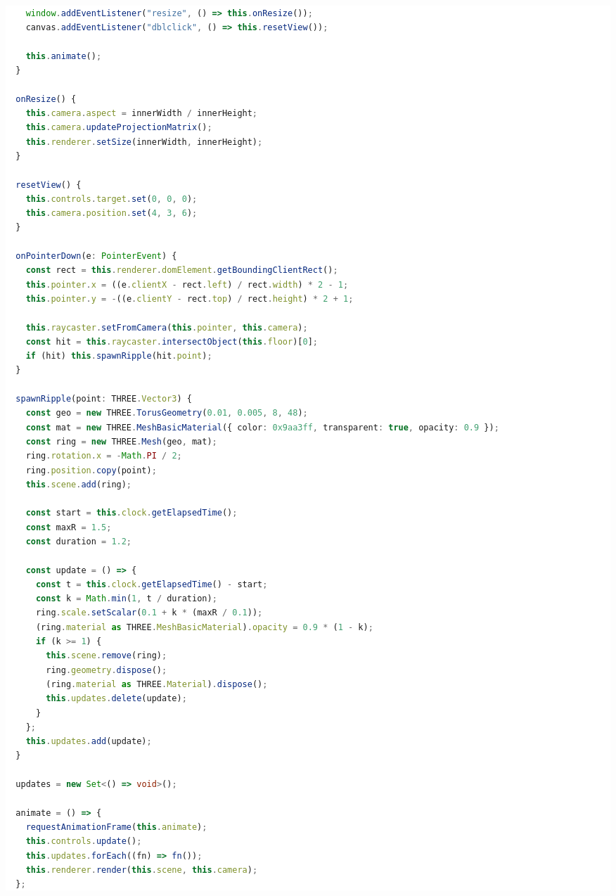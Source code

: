 ```ts
    window.addEventListener("resize", () => this.onResize());
    canvas.addEventListener("dblclick", () => this.resetView());

    this.animate();
  }

  onResize() {
    this.camera.aspect = innerWidth / innerHeight;
    this.camera.updateProjectionMatrix();
    this.renderer.setSize(innerWidth, innerHeight);
  }

  resetView() {
    this.controls.target.set(0, 0, 0);
    this.camera.position.set(4, 3, 6);
  }

  onPointerDown(e: PointerEvent) {
    const rect = this.renderer.domElement.getBoundingClientRect();
    this.pointer.x = ((e.clientX - rect.left) / rect.width) * 2 - 1;
    this.pointer.y = -((e.clientY - rect.top) / rect.height) * 2 + 1;

    this.raycaster.setFromCamera(this.pointer, this.camera);
    const hit = this.raycaster.intersectObject(this.floor)[0];
    if (hit) this.spawnRipple(hit.point);
  }

  spawnRipple(point: THREE.Vector3) {
    const geo = new THREE.TorusGeometry(0.01, 0.005, 8, 48);
    const mat = new THREE.MeshBasicMaterial({ color: 0x9aa3ff, transparent: true, opacity: 0.9 });
    const ring = new THREE.Mesh(geo, mat);
    ring.rotation.x = -Math.PI / 2;
    ring.position.copy(point);
    this.scene.add(ring);

    const start = this.clock.getElapsedTime();
    const maxR = 1.5;
    const duration = 1.2;

    const update = () => {
      const t = this.clock.getElapsedTime() - start;
      const k = Math.min(1, t / duration);
      ring.scale.setScalar(0.1 + k * (maxR / 0.1));
      (ring.material as THREE.MeshBasicMaterial).opacity = 0.9 * (1 - k);
      if (k >= 1) {
        this.scene.remove(ring);
        ring.geometry.dispose();
        (ring.material as THREE.Material).dispose();
        this.updates.delete(update);
      }
    };
    this.updates.add(update);
  }

  updates = new Set<() => void>();

  animate = () => {
    requestAnimationFrame(this.animate);
    this.controls.update();
    this.updates.forEach((fn) => fn());
    this.renderer.render(this.scene, this.camera);
  };

```